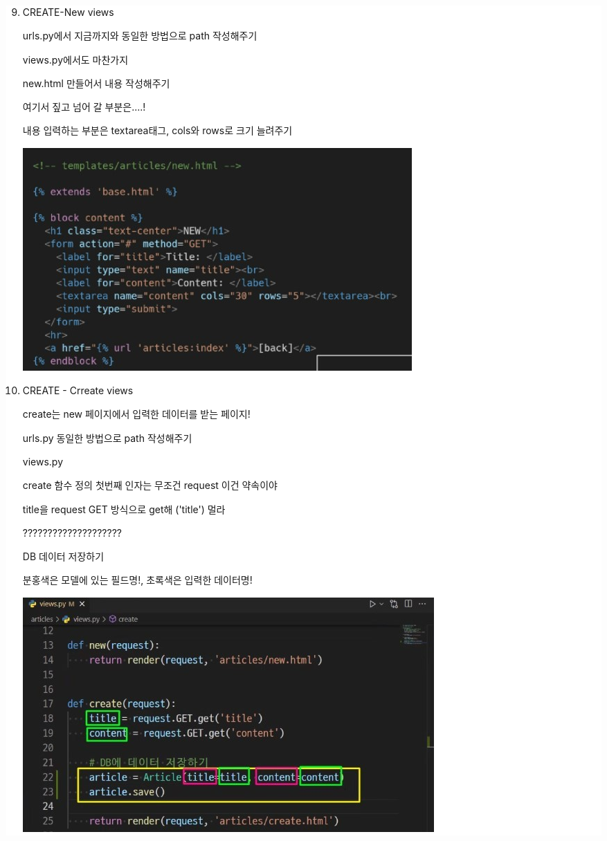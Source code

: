 

9. CREATE-New views

   urls.py에서 지금까지와 동일한 방법으로 path 작성해주기

   views.py에서도 마찬가지

   new.html 만들어서 내용 작성해주기

   여기서 짚고 넘어 갈 부분은....!

   내용 입력하는 부분은 textarea태그, cols와 rows로 크기 늘려주기

   <img src="django_0308.assets/%ED%99%94%EB%A9%B4%20%EC%BA%A1%EC%B2%98%202022-03-20%20150317.jpg" alt="crud_9"  />



10. CREATE - Crreate views

    create는 new 페이지에서 입력한 데이터를 받는 페이지!

    urls.py 동일한 방법으로 path 작성해주기

    views.py

    create 함수 정의 첫번째 인자는 무조건  request 이건 약속이야

    title을 request GET 방식으로 get해 ('title')  멀라

    ????????????????????

    DB 데이터 저장하기

    분홍색은 모델에 있는 필드명!, 초록색은 입력한 데이터명!

    ![crud_10](django_0308.assets/%ED%99%94%EB%A9%B4%20%EC%BA%A1%EC%B2%98%202022-03-08%20162658%20(2).jpg)
